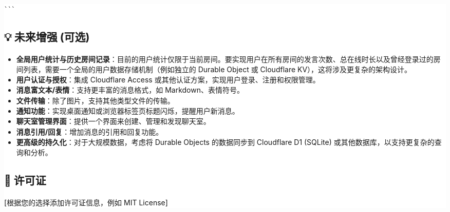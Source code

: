     ```

## 💡 未来增强 (可选)

*   **全局用户统计与历史房间记录**：目前的用户统计仅限于当前房间。要实现用户在所有房间的发言次数、总在线时长以及曾经登录过的房间列表，需要一个全局的用户数据存储机制（例如独立的 Durable Object 或 Cloudflare KV），这将涉及更复杂的架构设计。
*   **用户认证与授权**：集成 Cloudflare Access 或其他认证方案，实现用户登录、注册和权限管理。
*   **消息富文本/表情**：支持更丰富的消息格式，如 Markdown、表情符号。
*   **文件传输**：除了图片，支持其他类型文件的传输。
*   **通知功能**：实现桌面通知或浏览器标签页标题闪烁，提醒用户新消息。
*   **聊天室管理界面**：提供一个界面来创建、管理和发现聊天室。
*   **消息引用/回复**：增加消息的引用和回复功能。
*   **更高级的持久化**：对于大规模数据，考虑将 Durable Objects 的数据同步到 Cloudflare D1 (SQLite) 或其他数据库，以支持更复杂的查询和分析。

## 📄 许可证

[根据您的选择添加许可证信息，例如 MIT License]